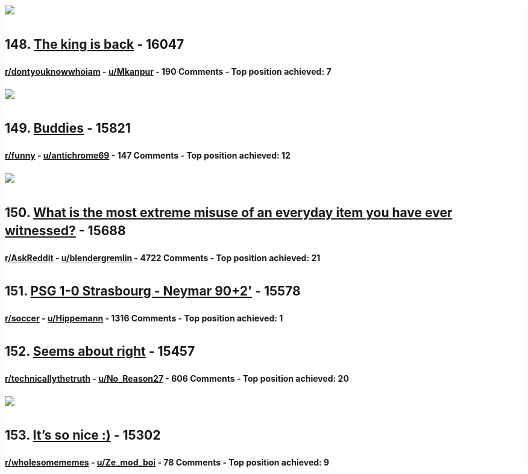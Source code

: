 <a href="https://i.imgur.com/DSAZYYl.gifv"><img src="https://b.thumbs.redditmedia.com/f5vW_eSmoKqDmGg3gBm4vesFyDYIV22e7ZJzqTveZUw.jpg"></img></a>

## 148. [The king is back](http://reddit.com/r/dontyouknowwhoiam/comments/d41cbf/the_king_is_back/) - 16047
#### [r/dontyouknowwhoiam](http://reddit.com/r/dontyouknowwhoiam) - [u/Mkanpur](http://reddit.com/u/Mkanpur) - 190 Comments - Top position achieved: 7

<a href="https://i.redd.it/84qshpap0im31.jpg"><img src="https://a.thumbs.redditmedia.com/bp_OKzRgNh9FbEzElPbJbpRMRF7OR4WNPHySBPHlO-8.jpg"></img></a>

## 149. [Buddies](http://reddit.com/r/funny/comments/d47d29/buddies/) - 15821
#### [r/funny](http://reddit.com/r/funny) - [u/antichrome69](http://reddit.com/u/antichrome69) - 147 Comments - Top position achieved: 12

<a href="https://v.redd.it/yt2bamor5lm31"><img src="https://b.thumbs.redditmedia.com/sxOray6wcwW2NMiMhN4rYsSPJfLqmlkBzYzXLZctgWo.jpg"></img></a>

## 150. [What is the most extreme misuse of an everyday item you have ever witnessed?](http://reddit.com/r/AskReddit/comments/d40ev3/what_is_the_most_extreme_misuse_of_an_everyday/) - 15688
#### [r/AskReddit](http://reddit.com/r/AskReddit) - [u/blendergremlin](http://reddit.com/u/blendergremlin) - 4722 Comments - Top position achieved: 21

## 151. [PSG 1-0 Strasbourg - Neymar 90+2'](http://reddit.com/r/soccer/comments/d485i5/psg_10_strasbourg_neymar_902/) - 15578
#### [r/soccer](http://reddit.com/r/soccer) - [u/Hippemann](http://reddit.com/u/Hippemann) - 1316 Comments - Top position achieved: 1

## 152. [Seems about right](http://reddit.com/r/technicallythetruth/comments/d429vs/seems_about_right/) - 15457
#### [r/technicallythetruth](http://reddit.com/r/technicallythetruth) - [u/No_Reason27](http://reddit.com/u/No_Reason27) - 606 Comments - Top position achieved: 20

<a href="https://i.redd.it/43caqtc3lim31.jpg"><img src="https://b.thumbs.redditmedia.com/0h1Qfj3V_bVXHQhKUJaiHUvfl-on8hJeCc_Y8xLa1YQ.jpg"></img></a>

## 153. [It’s so nice :)](http://reddit.com/r/wholesomememes/comments/d440qs/its_so_nice/) - 15302
#### [r/wholesomememes](http://reddit.com/r/wholesomememes) - [u/Ze_mod_boi](http://reddit.com/u/Ze_mod_boi) - 78 Comments - Top position achieved: 9
